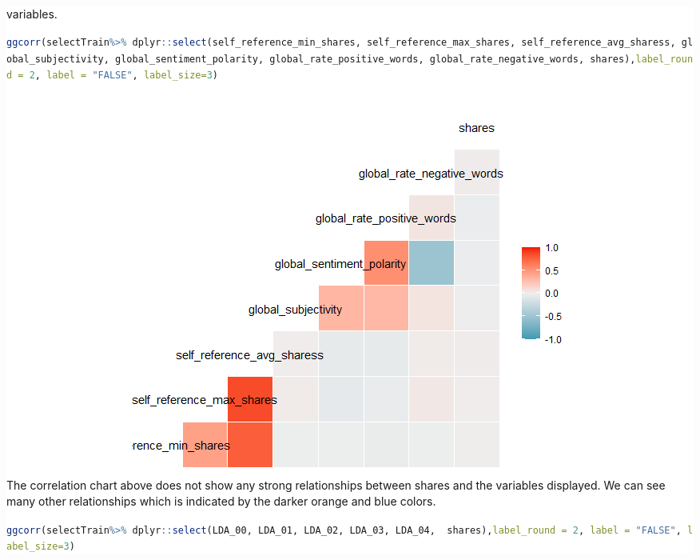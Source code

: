 variables.

``` r
ggcorr(selectTrain%>% dplyr::select(self_reference_min_shares, self_reference_max_shares, self_reference_avg_sharess, global_subjectivity, global_sentiment_polarity, global_rate_positive_words, global_rate_negative_words, shares),label_round = 2, label = "FALSE", label_size=3)
```

<img src="data_channel_is_techAnalysis_files/figure-gfm/tab6-1.png" style="display: block; margin: auto;" />
The correlation chart above does not show any strong relationships
between shares and the variables displayed. We can see many other
relationships which is indicated by the darker orange and blue colors.

``` r
ggcorr(selectTrain%>% dplyr::select(LDA_00, LDA_01, LDA_02, LDA_03, LDA_04,  shares),label_round = 2, label = "FALSE", label_size=3)
```

